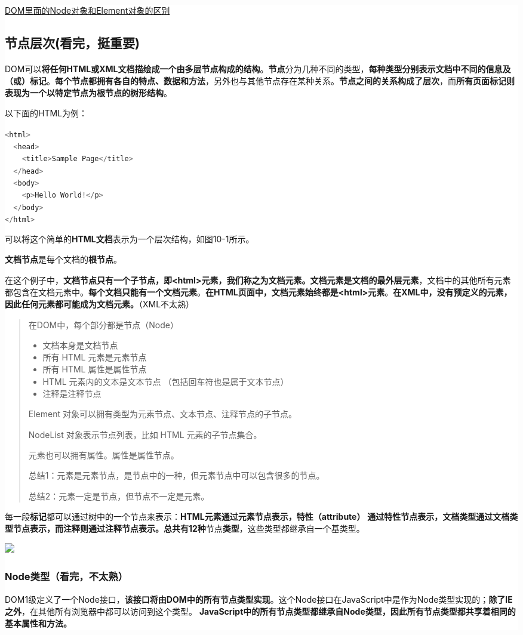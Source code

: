 [DOM里面的Node对象和Element对象的区别](https://segmentfault.com/a/1190000016224547)

## 节点层次(看完，挺重要)

DOM可以**将任何HTML或XML文档描绘成一个由多层节点构成的结构**。**节点**分为几种不同的类型，**每种类型分别表示文档中不同的信息及（或）标记**。**每个节点都拥有各自的特点、数据和方法**，另外也与其他节点存在某种关系。**节点之间的关系构成了层次**，而**所有页面标记则表现为一个以特定节点为根节点的树形结构**。

以下面的HTML为例：

~~~javascript
<html>
  <head>
    <title>Sample Page</title>
  </head>
  <body>
    <p>Hello World!</p>
  </body>
</html>
~~~

可以将这个简单的**HTML文档**表示为一个层次结构，如图10-1所示。

**文档节点**是每个文档的**根节点**。

在这个例子中，**文档节点只有一个子节点，即\<html>元素，我们称之为文档元素。**文档元素是文档的**最外层元素**，文档中的其他所有元素都包含在文档元素中。**每个文档只能有一个文档元素**。**在HTML页面中，文档元素始终都是\<html>元素**。**在XML中，没有预定义的元素，因此任何元素都可能成为文档元素。**（XML不太熟）

> 在DOM中，每个部分都是节点（Node）
>
> * 文档本身是文档节点
> * 所有 HTML 元素是元素节点
> * 所有 HTML 属性是属性节点
> * HTML 元素内的文本是文本节点 （包括回车符也是属于文本节点）
> * 注释是注释节点
>
> Element 对象可以拥有类型为元素节点、文本节点、注释节点的子节点。
>
>  NodeList 对象表示节点列表，比如 HTML 元素的子节点集合。
>
> 元素也可以拥有属性。属性是属性节点。
>
> 总结1：元素是元素节点，是节点中的一种，但元素节点中可以包含很多的节点。
>
> 总结2：元素一定是节点，但节点不一定是元素。

每一段**标记**都可以通过树中的一个节点来表示：**HTML元素通过元素节点表示，特性（attribute）**
**通过特性节点表示，文档类型通过文档类型节点表示，而注释则通过注释节点表示。**总共有**12种**节点**类型**，这些类型都继承自一个基类型。

![](读书笔记：JavaScript高级程序设计02(第3版)/98.png)

### Node类型（看完，不太熟）

DOM1级定义了一个Node接口，**该接口将由DOM中的所有节点类型实现**。这个Node接口在JavaScript中是作为Node类型实现的；**除了IE之外**，在其他所有浏览器中都可以访问到这个类型。
**JavaScript中的所有节点类型都继承自Node类型，因此所有节点类型都共享着相同的基本属性和方法。**
